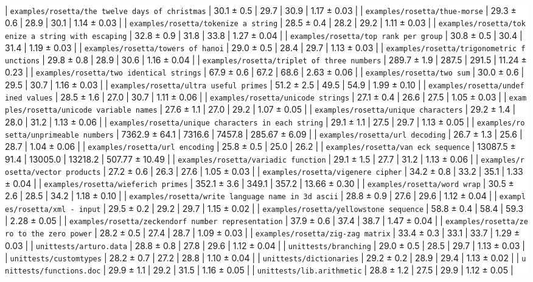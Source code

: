 | `examples/rosetta/the twelve days of christmas` | 30.1 ± 0.5 | 29.7 | 30.9 | 1.17 ± 0.03 |
| `examples/rosetta/thue-morse` | 29.3 ± 0.6 | 28.9 | 30.1 | 1.14 ± 0.03 |
| `examples/rosetta/tokenize a string` | 28.5 ± 0.4 | 28.2 | 29.2 | 1.11 ± 0.03 |
| `examples/rosetta/tokenize a string with escaping` | 32.8 ± 0.9 | 31.8 | 33.8 | 1.27 ± 0.04 |
| `examples/rosetta/top rank per group` | 30.8 ± 0.5 | 30.4 | 31.4 | 1.19 ± 0.03 |
| `examples/rosetta/towers of hanoi` | 29.0 ± 0.5 | 28.4 | 29.7 | 1.13 ± 0.03 |
| `examples/rosetta/trigonometric functions` | 29.8 ± 0.8 | 28.9 | 30.6 | 1.16 ± 0.04 |
| `examples/rosetta/triplet of three numbers` | 289.7 ± 1.9 | 287.5 | 291.5 | 11.24 ± 0.23 |
| `examples/rosetta/two identical strings` | 67.9 ± 0.6 | 67.2 | 68.6 | 2.63 ± 0.06 |
| `examples/rosetta/two sum` | 30.0 ± 0.6 | 29.5 | 30.7 | 1.16 ± 0.03 |
| `examples/rosetta/ultra useful primes` | 51.2 ± 2.5 | 49.5 | 54.9 | 1.99 ± 0.10 |
| `examples/rosetta/undefined values` | 28.5 ± 1.6 | 27.0 | 30.7 | 1.11 ± 0.06 |
| `examples/rosetta/unicode strings` | 27.1 ± 0.4 | 26.6 | 27.5 | 1.05 ± 0.03 |
| `examples/rosetta/unicode variable names` | 27.6 ± 1.1 | 27.0 | 29.2 | 1.07 ± 0.05 |
| `examples/rosetta/unique characters` | 29.2 ± 1.4 | 28.0 | 31.2 | 1.13 ± 0.06 |
| `examples/rosetta/unique characters in each string` | 29.1 ± 1.1 | 27.5 | 29.7 | 1.13 ± 0.05 |
| `examples/rosetta/unprimeable numbers` | 7362.9 ± 64.1 | 7316.6 | 7457.8 | 285.67 ± 6.09 |
| `examples/rosetta/url decoding` | 26.7 ± 1.3 | 25.6 | 28.7 | 1.04 ± 0.06 |
| `examples/rosetta/url encoding` | 25.8 ± 0.5 | 25.0 | 26.2 |
| `examples/rosetta/van eck sequence` | 13087.5 ± 91.4 | 13005.0 | 13218.2 | 507.77 ± 10.49 |
| `examples/rosetta/variadic function` | 29.1 ± 1.5 | 27.7 | 31.2 | 1.13 ± 0.06 |
| `examples/rosetta/vector products` | 27.2 ± 0.6 | 26.3 | 27.6 | 1.05 ± 0.03 |
| `examples/rosetta/vigenere cipher` | 34.2 ± 0.8 | 33.2 | 35.1 | 1.33 ± 0.04 |
| `examples/rosetta/wieferich primes` | 352.1 ± 3.6 | 349.1 | 357.2 | 13.66 ± 0.30 |
| `examples/rosetta/word wrap` | 30.5 ± 2.6 | 28.5 | 34.2 | 1.18 ± 0.10 |
| `examples/rosetta/write language name in 3d ascii` | 28.8 ± 0.9 | 27.6 | 29.6 | 1.12 ± 0.04 |
| `examples/rosetta/xml - input` | 29.5 ± 0.2 | 29.2 | 29.7 | 1.15 ± 0.02 |
| `examples/rosetta/yellowstone sequence` | 58.8 ± 0.4 | 58.4 | 59.3 | 2.28 ± 0.05 |
| `examples/rosetta/zeckendorf number representation` | 37.9 ± 0.6 | 37.4 | 38.7 | 1.47 ± 0.04 |
| `examples/rosetta/zero to the zero power` | 28.2 ± 0.5 | 27.4 | 28.7 | 1.09 ± 0.03 |
| `examples/rosetta/zig-zag matrix` | 33.4 ± 0.3 | 33.1 | 33.7 | 1.29 ± 0.03 |
| `unittests/arturo.data` | 28.8 ± 0.8 | 27.8 | 29.6 | 1.12 ± 0.04 |
| `unittests/branching` | 29.0 ± 0.5 | 28.5 | 29.7 | 1.13 ± 0.03 |
| `unittests/customtypes` | 28.2 ± 0.7 | 27.2 | 28.8 | 1.10 ± 0.04 |
| `unittests/dictionaries` | 29.2 ± 0.2 | 28.9 | 29.4 | 1.13 ± 0.02 |
| `unittests/functions.doc` | 29.9 ± 1.1 | 29.2 | 31.5 | 1.16 ± 0.05 |
| `unittests/lib.arithmetic` | 28.8 ± 1.2 | 27.5 | 29.9 | 1.12 ± 0.05 |